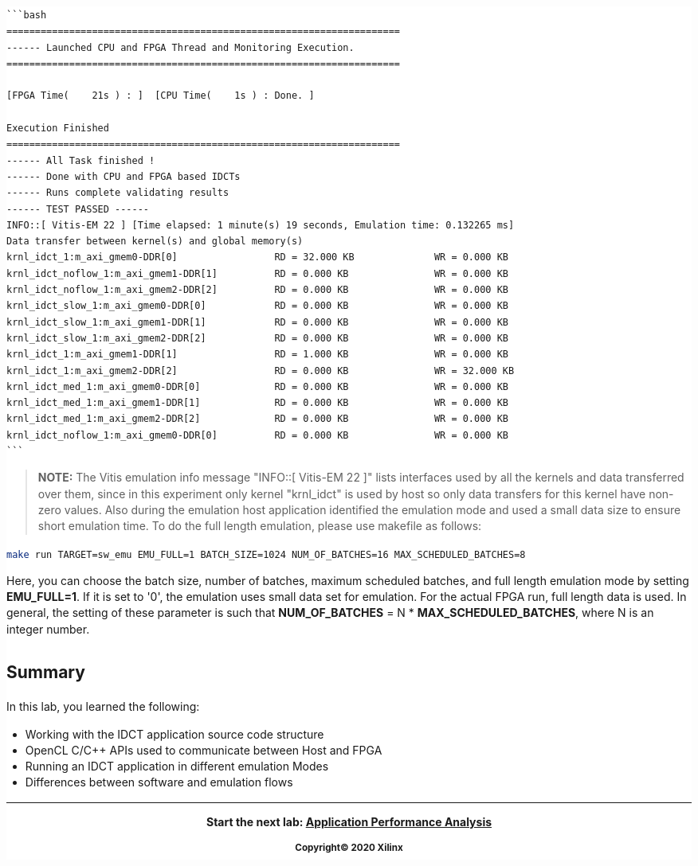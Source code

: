     ```bash
	=====================================================================
	------ Launched CPU and FPGA Thread and Monitoring Execution. 
	=====================================================================

	[FPGA Time(    21s ) : ]  [CPU Time(    1s ) : Done. ]  

	Execution Finished
	=====================================================================
	------ All Task finished !
	------ Done with CPU and FPGA based IDCTs
	------ Runs complete validating results
	------ TEST PASSED ------
	INFO::[ Vitis-EM 22 ] [Time elapsed: 1 minute(s) 19 seconds, Emulation time: 0.132265 ms]
	Data transfer between kernel(s) and global memory(s)
	krnl_idct_1:m_axi_gmem0-DDR[0]                 RD = 32.000 KB              WR = 0.000 KB        
	krnl_idct_noflow_1:m_axi_gmem1-DDR[1]          RD = 0.000 KB               WR = 0.000 KB      
	krnl_idct_noflow_1:m_axi_gmem2-DDR[2]          RD = 0.000 KB               WR = 0.000 KB      
	krnl_idct_slow_1:m_axi_gmem0-DDR[0]            RD = 0.000 KB               WR = 0.000 KB        
	krnl_idct_slow_1:m_axi_gmem1-DDR[1]            RD = 0.000 KB               WR = 0.000 KB        
	krnl_idct_slow_1:m_axi_gmem2-DDR[2]            RD = 0.000 KB               WR = 0.000 KB        
	krnl_idct_1:m_axi_gmem1-DDR[1]                 RD = 1.000 KB               WR = 0.000 KB        
	krnl_idct_1:m_axi_gmem2-DDR[2]                 RD = 0.000 KB               WR = 32.000 KB       
	krnl_idct_med_1:m_axi_gmem0-DDR[0]             RD = 0.000 KB               WR = 0.000 KB        
	krnl_idct_med_1:m_axi_gmem1-DDR[1]             RD = 0.000 KB               WR = 0.000 KB        
	krnl_idct_med_1:m_axi_gmem2-DDR[2]             RD = 0.000 KB               WR = 0.000 KB        
	krnl_idct_noflow_1:m_axi_gmem0-DDR[0]          RD = 0.000 KB               WR = 0.000 KB 
    ```
   
>**NOTE:** The Vitis emulation info message "INFO::[ Vitis-EM 22 ]" lists interfaces used by all the kernels and data transferred over them, since in this experiment only kernel "krnl_idct" is used by host so only data transfers for this kernel have non-zero values. Also during the emulation host application identified the emulation mode and used a small data size to ensure short emulation time. To do the full length emulation, please use makefile as follows:

 ```bash
make run TARGET=sw_emu EMU_FULL=1 BATCH_SIZE=1024 NUM_OF_BATCHES=16 MAX_SCHEDULED_BATCHES=8
 ```   
Here, you can choose the batch size, number of batches, maximum scheduled batches, and full length emulation mode by setting **EMU_FULL=1**. If it is set to '0', the emulation uses small data set for emulation. For the actual FPGA run, full length data is used. In general, the setting of these parameter is such that **NUM_OF_BATCHES** = N * **MAX_SCHEDULED_BATCHES**, where N is an integer number.
   
## Summary

In this lab, you learned the following:

- Working with the IDCT application source code structure
- OpenCL C/C++ APIs used to communicate between Host and FPGA
- Running an IDCT application in different emulation Modes
- Differences between software and emulation flows

---------------------------------------

<p align="center"><b>
Start the next lab: <a href="lab_03_vitis_analyzer.md">Application Performance Analysis</a>
<p align="center"><sup>Copyright&copy; 2020 Xilinx</sup></p>
</b></p>
